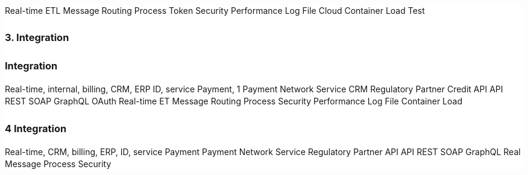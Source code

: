 Real-time
ETL
Message
Routing
Process
Token
Security
Performance
Log
File
Cloud
Container
Load
Test

### 3. Integration

### Integration
Real-time, internal, billing, CRM, ERP
ID, service
Payment, 1
Payment
Network
Service
CRM
Regulatory
Partner
Credit
API
API
REST
SOAP
GraphQL
OAuth
Real-time
ET
Message
Routing
Process
Security
Performance
Log
File
Container
Load

### 4 Integration
Real-time, CRM, billing, ERP, ID, service
Payment
Payment
Network
Service
Regulatory
Partner
API
API
REST
SOAP
GraphQL
Real
Message
Process
Security